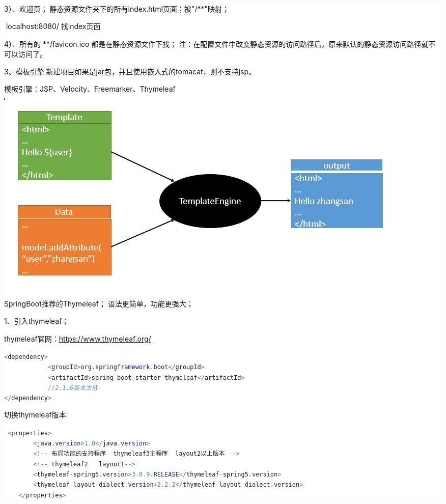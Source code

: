 3）、欢迎页； 静态资源文件夹下的所有index.html页面；被"/**"映射；

​	localhost:8080/ 找index页面

4）、所有的 **/favicon.ico 都是在静态资源文件下找；
注：在配置文件中改变静态资源的访问路径后，原来默认的静态资源访问路径就不可以访问了。

3、模板引擎
新建项目如果是jar包，并且使用嵌入式的tomacat，则不支持jsp。

模板引擎：JSP、Velocity、Freemarker、Thymeleaf
![Image text](https://github.com/Tingzi123/blog/blob/master/_posts/picture/springbootweb2.png?raw=true)

SpringBoot推荐的Thymeleaf；
语法更简单，功能更强大；

1、引入thymeleaf；

thymeleaf官网：https://www.thymeleaf.org/
``` java
<dependency>
			<groupId>org.springframework.boot</groupId>
			<artifactId>spring-boot-starter-thymeleaf</artifactId>
          	//2.1.6版本太低
</dependency>
```

切换thymeleaf版本
```java
 <properties>
        <java.version>1.8</java.version>
        <!-- 布局功能的支持程序  thymeleaf3主程序  layout2以上版本 -->
        <!-- thymeleaf2   layout1-->
        <thymeleaf-spring5.version>3.0.9.RELEASE</thymeleaf-spring5.version>
        <thymeleaf-layout-dialect.version>2.2.2</thymeleaf-layout-dialect.version>
    </properties>
```
  
